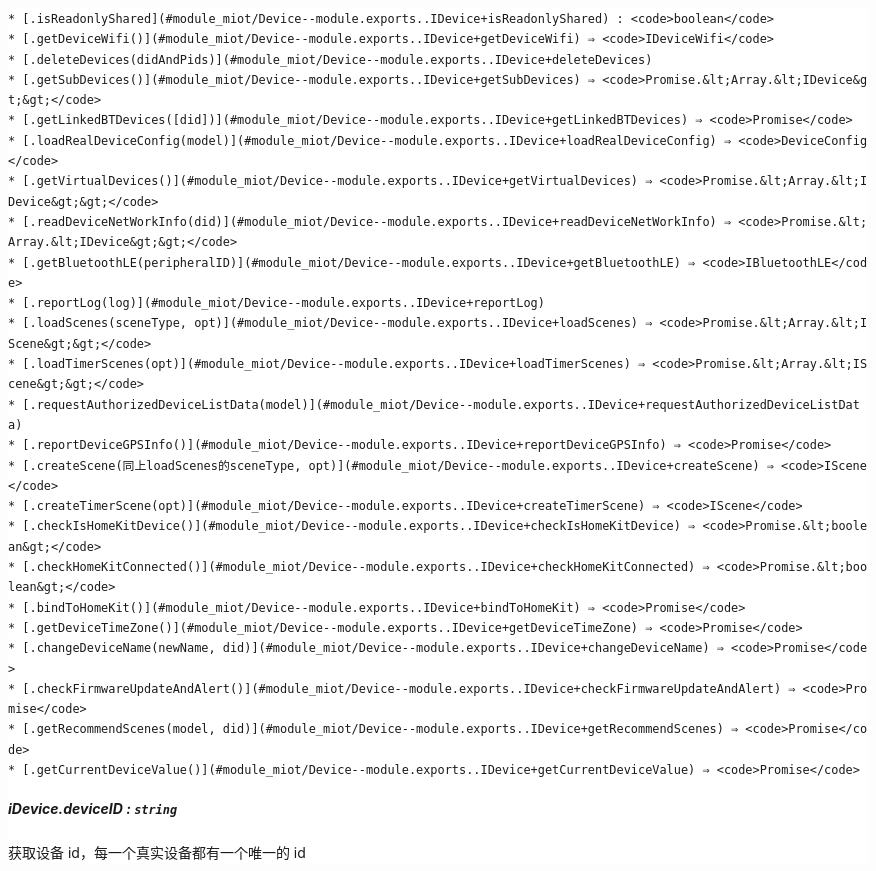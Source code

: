     * [.isReadonlyShared](#module_miot/Device--module.exports..IDevice+isReadonlyShared) : <code>boolean</code>
    * [.getDeviceWifi()](#module_miot/Device--module.exports..IDevice+getDeviceWifi) ⇒ <code>IDeviceWifi</code>
    * [.deleteDevices(didAndPids)](#module_miot/Device--module.exports..IDevice+deleteDevices)
    * [.getSubDevices()](#module_miot/Device--module.exports..IDevice+getSubDevices) ⇒ <code>Promise.&lt;Array.&lt;IDevice&gt;&gt;</code>
    * [.getLinkedBTDevices([did])](#module_miot/Device--module.exports..IDevice+getLinkedBTDevices) ⇒ <code>Promise</code>
    * [.loadRealDeviceConfig(model)](#module_miot/Device--module.exports..IDevice+loadRealDeviceConfig) ⇒ <code>DeviceConfig</code>
    * [.getVirtualDevices()](#module_miot/Device--module.exports..IDevice+getVirtualDevices) ⇒ <code>Promise.&lt;Array.&lt;IDevice&gt;&gt;</code>
    * [.readDeviceNetWorkInfo(did)](#module_miot/Device--module.exports..IDevice+readDeviceNetWorkInfo) ⇒ <code>Promise.&lt;Array.&lt;IDevice&gt;&gt;</code>
    * [.getBluetoothLE(peripheralID)](#module_miot/Device--module.exports..IDevice+getBluetoothLE) ⇒ <code>IBluetoothLE</code>
    * [.reportLog(log)](#module_miot/Device--module.exports..IDevice+reportLog)
    * [.loadScenes(sceneType, opt)](#module_miot/Device--module.exports..IDevice+loadScenes) ⇒ <code>Promise.&lt;Array.&lt;IScene&gt;&gt;</code>
    * [.loadTimerScenes(opt)](#module_miot/Device--module.exports..IDevice+loadTimerScenes) ⇒ <code>Promise.&lt;Array.&lt;IScene&gt;&gt;</code>
    * [.requestAuthorizedDeviceListData(model)](#module_miot/Device--module.exports..IDevice+requestAuthorizedDeviceListData)
    * [.reportDeviceGPSInfo()](#module_miot/Device--module.exports..IDevice+reportDeviceGPSInfo) ⇒ <code>Promise</code>
    * [.createScene(同上loadScenes的sceneType, opt)](#module_miot/Device--module.exports..IDevice+createScene) ⇒ <code>IScene</code>
    * [.createTimerScene(opt)](#module_miot/Device--module.exports..IDevice+createTimerScene) ⇒ <code>IScene</code>
    * [.checkIsHomeKitDevice()](#module_miot/Device--module.exports..IDevice+checkIsHomeKitDevice) ⇒ <code>Promise.&lt;boolean&gt;</code>
    * [.checkHomeKitConnected()](#module_miot/Device--module.exports..IDevice+checkHomeKitConnected) ⇒ <code>Promise.&lt;boolean&gt;</code>
    * [.bindToHomeKit()](#module_miot/Device--module.exports..IDevice+bindToHomeKit) ⇒ <code>Promise</code>
    * [.getDeviceTimeZone()](#module_miot/Device--module.exports..IDevice+getDeviceTimeZone) ⇒ <code>Promise</code>
    * [.changeDeviceName(newName, did)](#module_miot/Device--module.exports..IDevice+changeDeviceName) ⇒ <code>Promise</code>
    * [.checkFirmwareUpdateAndAlert()](#module_miot/Device--module.exports..IDevice+checkFirmwareUpdateAndAlert) ⇒ <code>Promise</code>
    * [.getRecommendScenes(model, did)](#module_miot/Device--module.exports..IDevice+getRecommendScenes) ⇒ <code>Promise</code>
    * [.getCurrentDeviceValue()](#module_miot/Device--module.exports..IDevice+getCurrentDeviceValue) ⇒ <code>Promise</code>

<a name="module_miot/Device--module.exports..IDevice+deviceID"></a>

##### iDevice.deviceID : <code>string</code>
获取设备 id，每一个真实设备都有一个唯一的 id
